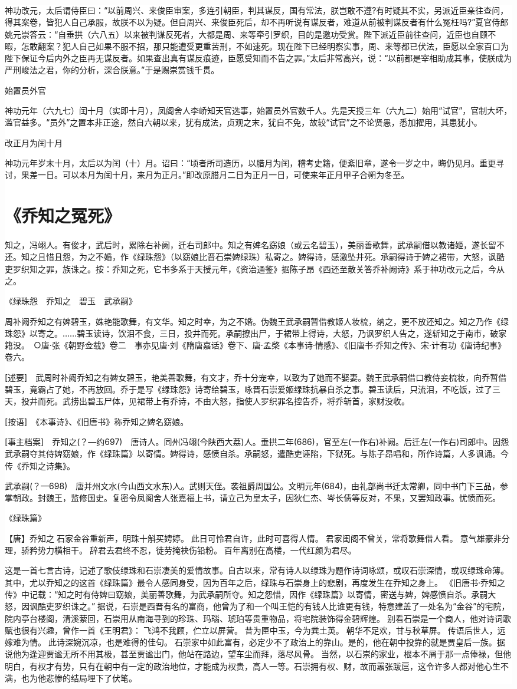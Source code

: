 神功改元，太后谓侍臣曰：“以前周兴、来俊臣审案，多连引朝臣，判其谋反，国有常法，朕岂敢不遵?有时疑其不实，另派近臣亲往查问，得其案卷，皆犯人自己承服，故朕不以为疑。但自周兴、来俊臣死后，却不再听说有谋反者，难道从前被判谋反者有什么冤枉吗?”夏官侍郎姚元崇答云：“自垂拱（六八五）以来被判谋反死者，大都是周、来等牵引罗织，目的是邀功受赏。陛下派近臣前往查问，近臣也自顾不暇，怎敢翻案？犯人自己如果不服不招，那只能遭受更重苦刑，不如速死。现在陛下已经明察实事，周、来等都已伏法，臣愿以全家百口为陛下保证今后内外之臣再无谋反者。如果查出真有谋反痕迹，臣愿受知而不告之罪。”太后非常高兴，说：“以前都是宰相助成其事，使朕成为严刑峻法之君，你的分析，深合朕意。”于是赐崇赏钱千贯。

始置员外官

神功元年（六九七）闰十月（实即十月），凤阁舍人李峤知天官选事，始置员外官数千人。先是天授三年（六九二）始用“试官”，官制大坏，滥官益多。“员外”之置本非正途，然自六朝以来，犹有成法，贞观之末，犹自不免，故较“试官”之不论贤愚，悉加擢用，其患犹小。

改正月为闰十月

神功元年岁末十月，太后以为闰（十）月。诏曰：“顷者所司造历，以腊月为闰，稽考史籍，便紊旧章，遂令一岁之中，晦仍见月。重更寻讨，果差一日。可以本月为闰十月，来月为正月。”即改原腊月二日为正月一日，可使来年正月甲子合朔为冬至。

# 《乔知之冤死》

知之，冯翊人。有俊才，武后时，累除右补阙，迁右司郎中。知之有婢名窈娘（或云名碧玉），美丽善歌舞，武承嗣借以教诸姬，遂长留不还。知之且惜且怨，为之不婚，作《绿珠怨》（以窈娘比晋石崇婢绿珠）私寄之。婢得诗，感激坠井死。承嗣得诗于婢之裙带，大怒，讽酷吏罗织知之罪，族诛之。按：乔知之死，它书多系于天授元年，《资治通鉴》据陈子昂《西还至散关答乔补阙诗》系于神功改元之后，今从之。

《绿珠怨　乔知之　碧玉　武承嗣》

周补阙乔知之有婢碧玉，姝艳能歌舞，有文华。知之时幸，为之不婚。伪魏王武承嗣暂借教姬人妆梳，纳之，更不放还知之。知之乃作《绿珠怨》以寄之。……碧玉读诗，饮泪不食，三日，投井而死。承嗣撩出尸，于裙带上得诗，大怒，乃讽罗织人告之，遂斩知之于南市，破家籍没。　○唐·张《朝野佥载》卷二　事亦见唐·刘《隋唐嘉话》卷下、唐·孟棨《本事诗·情感》、《旧唐书·乔知之传》、宋·计有功《唐诗纪事》卷六。

[述要]　武周时补阙乔知之有婢女碧玉，艳美善歌舞，有文才，乔十分宠幸，以致为了她而不娶妻。魏王武承嗣借口教侍妾梳妆，向乔暂借碧玉，竟霸占了她，不再放回。乔于是写《绿珠怨》诗寄给碧玉，咏晋石崇爱姬绿珠抗暴自杀之事。碧玉读后，只流泪，不吃饭，过了三天，投井而死。武捞出碧玉尸体，见裙带上有乔诗，不由大怒，指使人罗织罪名控告乔，将乔斩首，家财没收。

[按语]　《本事诗》、《旧唐书》称乔知之婢名窈娘。

[事主档案]　乔知之(？—约697)　唐诗人。同州冯翊(今陕西大荔)人。垂拱二年(686)，官至左(一作右)补阙。后迁左(一作右)司郎中。因怨武承嗣夺其侍婢窈娘，作《绿珠篇》以寄情。婢得诗，感愤自杀。承嗣怒，遣酷吏诬陷，下狱死。与陈子昂唱和，所作诗篇，人多讽诵。今传《乔知之诗集》。

武承嗣(？—698)　唐并州文水(今山西文水东)人。武则天侄。袭祖爵周国公。文明元年(684)，由礼部尚书迁太常卿，同中书门下三品，参掌朝政。封魏王，监修国史。复密令凤阁舍人张嘉福上书，请立己为皇太子，因狄仁杰、岑长倩等反对，不果，又罢知政事。忧愤而死。

《绿珠篇》

【唐】乔知之
石家金谷重新声，明珠十斛买娉婷。
此日可怜君自许，此时可喜得人情。
君家闺阁不曾关，常将歌舞借人看。
意气雄豪非分理，骄矜势力横相干。
辞君去君终不忍，徒劳掩袂伤铅粉。
百年离别在高楼，一代红颜为君尽。

这是一首七言古诗，记述了歌伎绿珠和石崇凄美的爱情故事。自古以来，常有诗人以绿珠为题作诗词咏颂，或叹石崇深情，或叹绿珠命薄。其中，尤以乔知之的这首《绿珠篇》最令人感同身受，因为百年之后，绿珠与石崇身上的悲剧，再度发生在乔知之身上。
《旧唐书·乔知之传》中记载：“知之时有侍婢曰窈娘，美丽善歌舞，为武承嗣所夺。知之怨惜，因作《绿珠篇》以寄情，密送与婢，婢感愤自杀。承嗣大怒，因讽酷吏罗织诛之。”
据说，石崇是西晋有名的富商，他曾为了和一个叫王恺的有钱人比谁更有钱，特意建盖了一处名为“金谷”的宅院，院内亭台楼阁，清溪萦回，石崇用从南海寻到的珍珠、玛瑙、琥珀等贵重物品，将宅院装饰得金碧辉煌。
别看石崇是一个商人，他对诗词歌赋也很有兴趣，曾作一首《王明君》：
飞鸿不我顾，伫立以屏营。
昔为匣中玉，今为粪土英。
朝华不足欢，甘与秋草屏。
传语后世人，远嫁难为情。
此诗深婉沉凉，也是难得的佳句。
石崇家中如此富有，必定少不了政治上的靠山。是的，他在朝中投靠的就是贾皇后一族。据说他为逢迎贾谧无所不用其极，甚至贾谧出门，他站在路边，望车尘而拜，落尽风骨。
当然，以石崇的家业，根本不屑于那一点俸禄，但他明白，有权才有势，只有在朝中有一定的政治地位，才能成为权贵，高人一等。石崇拥有权、财，故而嚣张跋扈，这令许多人都对他心生不满，也为他悲惨的结局埋下了伏笔。
